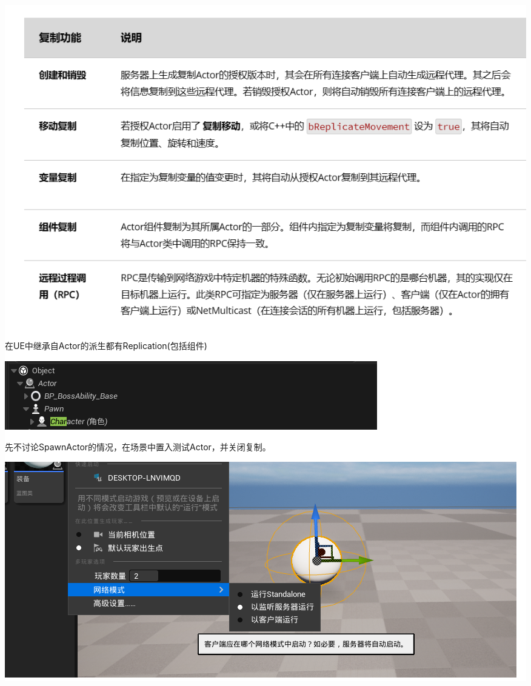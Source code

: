 ![](..%2Fassets%2Factorfz001.png)

<chatmessage avatar="../../assets/emoji/bqb (2).png" :avatarWidth="40" alignLeft>
在UE中继承自Actor的派生都有Replication(包括组件)
</chatmessage>

![](..%2Fassets%2Freplicate001.png)

<chatmessage avatar="../../assets/emoji/bqb (2).png" :avatarWidth="40" alignLeft>
先不讨论SpawnActor的情况，在场景中置入测试Actor，并关闭复制。
</chatmessage>

![](..%2Fassets%2Freplicate002.png)
